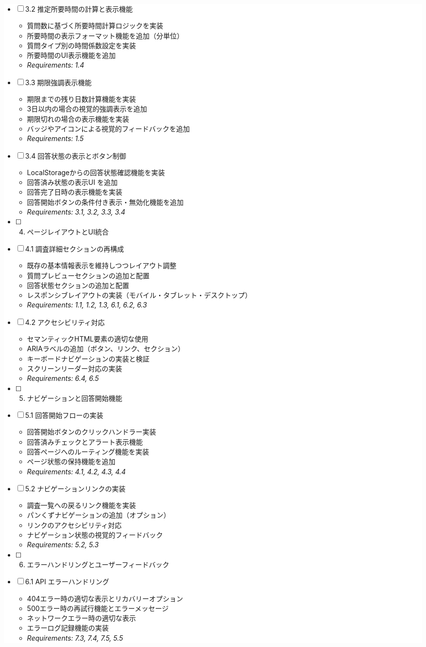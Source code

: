 - [ ] 3.2 推定所要時間の計算と表示機能
  - 質問数に基づく所要時間計算ロジックを実装
  - 所要時間の表示フォーマット機能を追加（分単位）
  - 質問タイプ別の時間係数設定を実装
  - 所要時間のUI表示機能を追加
  - _Requirements: 1.4_

- [ ] 3.3 期限強調表示機能
  - 期限までの残り日数計算機能を実装
  - 3日以内の場合の視覚的強調表示を追加
  - 期限切れの場合の表示機能を実装
  - バッジやアイコンによる視覚的フィードバックを追加
  - _Requirements: 1.5_

- [ ] 3.4 回答状態の表示とボタン制御
  - LocalStorageからの回答状態確認機能を実装
  - 回答済み状態の表示UI を追加
  - 回答完了日時の表示機能を実装
  - 回答開始ボタンの条件付き表示・無効化機能を追加
  - _Requirements: 3.1, 3.2, 3.3, 3.4_

- [ ] 4. ページレイアウトとUI統合
- [ ] 4.1 調査詳細セクションの再構成
  - 既存の基本情報表示を維持しつつレイアウト調整
  - 質問プレビューセクションの追加と配置
  - 回答状態セクションの追加と配置
  - レスポンシブレイアウトの実装（モバイル・タブレット・デスクトップ）
  - _Requirements: 1.1, 1.2, 1.3, 6.1, 6.2, 6.3_

- [ ] 4.2 アクセシビリティ対応
  - セマンティックHTML要素の適切な使用
  - ARIAラベルの追加（ボタン、リンク、セクション）
  - キーボードナビゲーションの実装と検証
  - スクリーンリーダー対応の実装
  - _Requirements: 6.4, 6.5_

- [ ] 5. ナビゲーションと回答開始機能
- [ ] 5.1 回答開始フローの実装
  - 回答開始ボタンのクリックハンドラー実装
  - 回答済みチェックとアラート表示機能
  - 回答ページへのルーティング機能を実装
  - ページ状態の保持機能を追加
  - _Requirements: 4.1, 4.2, 4.3, 4.4_

- [ ] 5.2 ナビゲーションリンクの実装
  - 調査一覧への戻るリンク機能を実装
  - パンくずナビゲーションの追加（オプション）
  - リンクのアクセシビリティ対応
  - ナビゲーション状態の視覚的フィードバック
  - _Requirements: 5.2, 5.3_

- [ ] 6. エラーハンドリングとユーザーフィードバック
- [ ] 6.1 API エラーハンドリング
  - 404エラー時の適切な表示とリカバリーオプション
  - 500エラー時の再試行機能とエラーメッセージ
  - ネットワークエラー時の適切な表示
  - エラーログ記録機能の実装
  - _Requirements: 7.3, 7.4, 7.5, 5.5_

